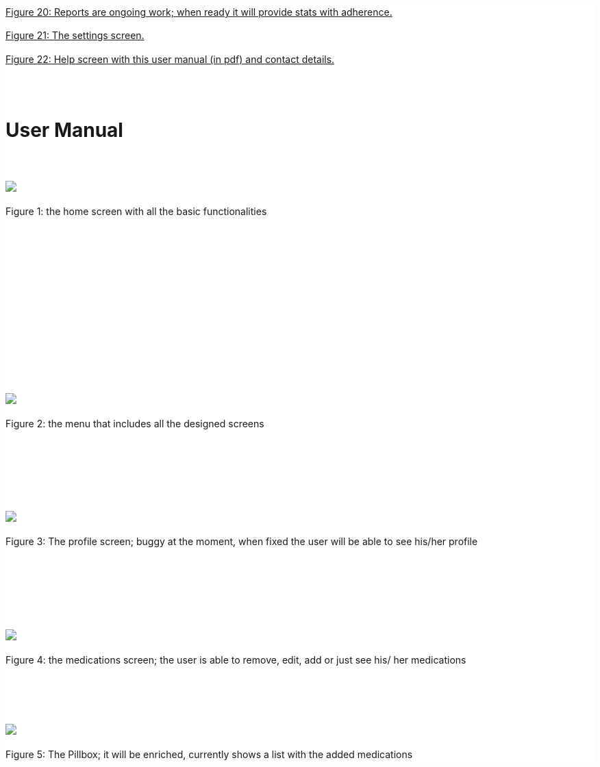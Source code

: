 [Figure 20: Reports are ongoing work; when ready it will provide stats with
adherence.](<#_Toc432668833>)

[Figure 21: The settings screen.](<#_Toc432668834>)

[Figure 22: Help screen with this user manual (in pdf) and contact
details.](<#_Toc432668835>)

  


 

User Manual
===========

 

![](<C:/Users/medlab1/Desktop/remed/manual figures/fig 1.png>)

Figure 1: the home screen with all the basic functionalities

 

 

 

 

 

 

 

![](<C:/Users/medlab1/Desktop/remed/manual figures/fig 2.png>)

Figure 2: the menu that includes all the designed screens

 

 

 

![](<C:/Users/medlab1/Desktop/remed/manual figures/fig 3.png>)

Figure 3: The profile screen; buggy at the moment, when fixed the user will be
able to see his/her profile

 

 

 

![](<C:/Users/medlab1/Desktop/remed/manual figures/fig 4.png>)

Figure 4: the medications screen; the user is able to remove, edit, add or just
see his/ her medications

 

 

![](<C:/Users/medlab1/Desktop/remed/manual figures/fig 5.png>)

Figure 5: The Pillbox; it will be enriched, currently shows a list with the
added medications
